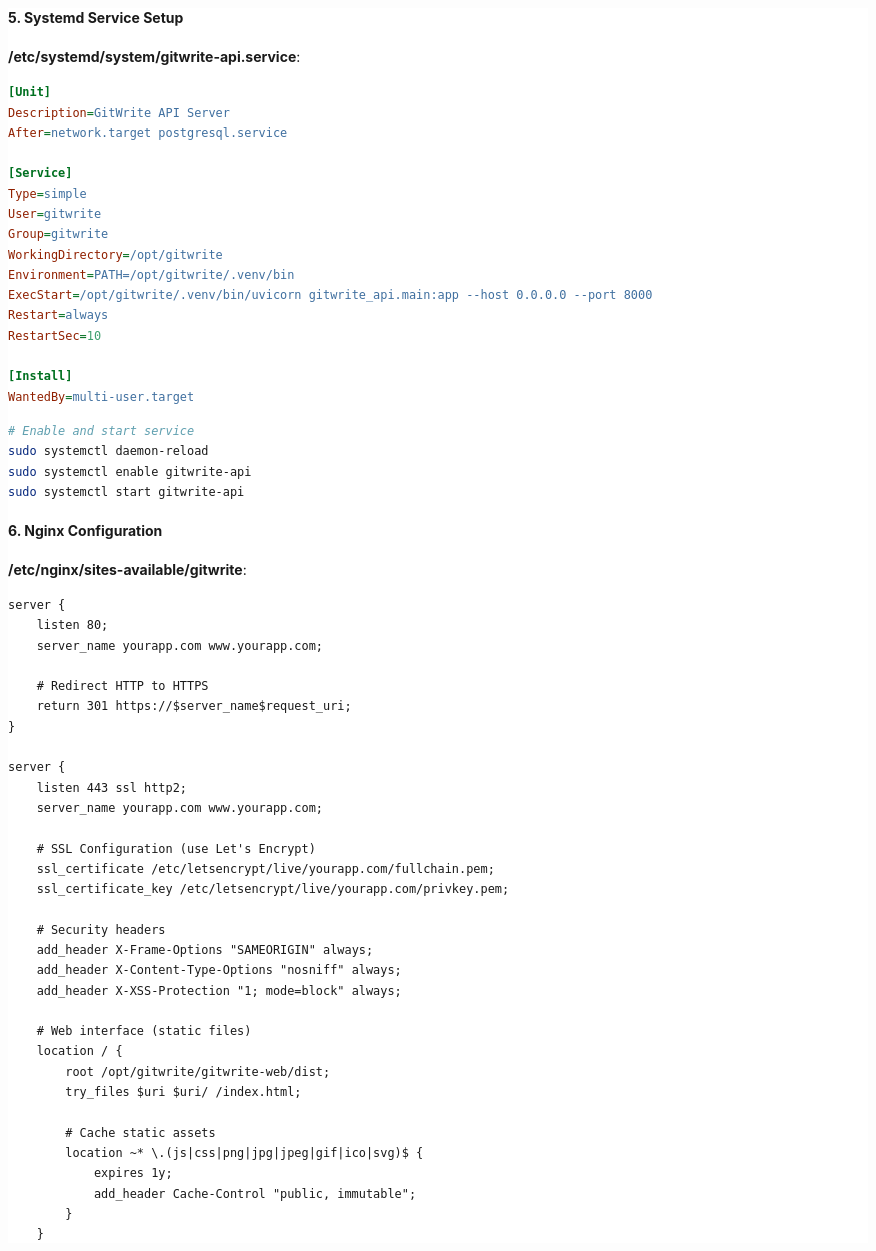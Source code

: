 #### 5. Systemd Service Setup

**/etc/systemd/system/gitwrite-api.service**:
```ini
[Unit]
Description=GitWrite API Server
After=network.target postgresql.service

[Service]
Type=simple
User=gitwrite
Group=gitwrite
WorkingDirectory=/opt/gitwrite
Environment=PATH=/opt/gitwrite/.venv/bin
ExecStart=/opt/gitwrite/.venv/bin/uvicorn gitwrite_api.main:app --host 0.0.0.0 --port 8000
Restart=always
RestartSec=10

[Install]
WantedBy=multi-user.target
```

```bash
# Enable and start service
sudo systemctl daemon-reload
sudo systemctl enable gitwrite-api
sudo systemctl start gitwrite-api
```

#### 6. Nginx Configuration

**/etc/nginx/sites-available/gitwrite**:
```nginx
server {
    listen 80;
    server_name yourapp.com www.yourapp.com;

    # Redirect HTTP to HTTPS
    return 301 https://$server_name$request_uri;
}

server {
    listen 443 ssl http2;
    server_name yourapp.com www.yourapp.com;

    # SSL Configuration (use Let's Encrypt)
    ssl_certificate /etc/letsencrypt/live/yourapp.com/fullchain.pem;
    ssl_certificate_key /etc/letsencrypt/live/yourapp.com/privkey.pem;

    # Security headers
    add_header X-Frame-Options "SAMEORIGIN" always;
    add_header X-Content-Type-Options "nosniff" always;
    add_header X-XSS-Protection "1; mode=block" always;

    # Web interface (static files)
    location / {
        root /opt/gitwrite/gitwrite-web/dist;
        try_files $uri $uri/ /index.html;
        
        # Cache static assets
        location ~* \.(js|css|png|jpg|jpeg|gif|ico|svg)$ {
            expires 1y;
            add_header Cache-Control "public, immutable";
        }
    }

```